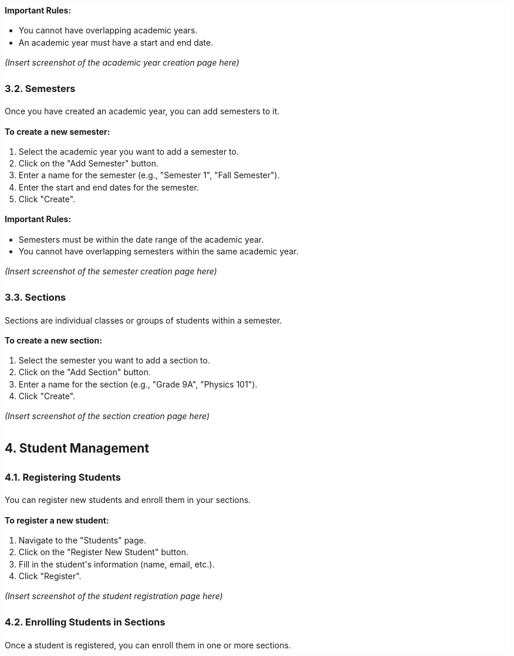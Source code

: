 **Important Rules:**

*   You cannot have overlapping academic years.
*   An academic year must have a start and end date.

*(Insert screenshot of the academic year creation page here)*

### 3.2. Semesters

Once you have created an academic year, you can add semesters to it.

**To create a new semester:**

1.  Select the academic year you want to add a semester to.
2.  Click on the "Add Semester" button.
3.  Enter a name for the semester (e.g., "Semester 1", "Fall Semester").
4.  Enter the start and end dates for the semester.
5.  Click "Create".

**Important Rules:**

*   Semesters must be within the date range of the academic year.
*   You cannot have overlapping semesters within the same academic year.

*(Insert screenshot of the semester creation page here)*

### 3.3. Sections

Sections are individual classes or groups of students within a semester.

**To create a new section:**

1.  Select the semester you want to add a section to.
2.  Click on the "Add Section" button.
3.  Enter a name for the section (e.g., "Grade 9A", "Physics 101").
4.  Click "Create".

*(Insert screenshot of the section creation page here)*

## 4. Student Management

### 4.1. Registering Students

You can register new students and enroll them in your sections.

**To register a new student:**

1.  Navigate to the "Students" page.
2.  Click on the "Register New Student" button.
3.  Fill in the student's information (name, email, etc.).
4.  Click "Register".

*(Insert screenshot of the student registration page here)*

### 4.2. Enrolling Students in Sections

Once a student is registered, you can enroll them in one or more sections.
